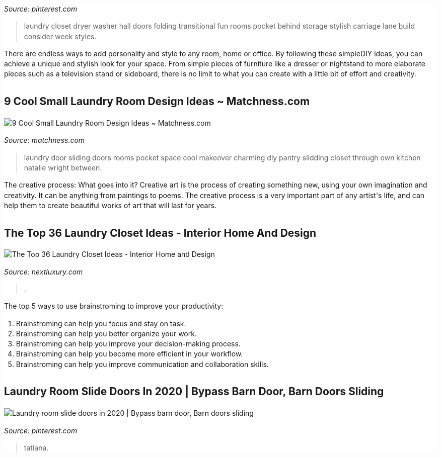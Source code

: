 _Source: pinterest.com_

>laundry closet dryer washer hall doors folding transitional fun rooms pocket behind storage stylish carriage lane build consider week styles. 

	

There are endless ways to add personality and style to any room, home or office. By following these simpleDIY ideas, you can achieve a unique and stylish look for your space. From simple pieces of furniture like a dresser or nightstand to more elaborate pieces such as a television stand or sideboard, there is no limit to what you can create with a little bit of effort and creativity.

    
## 9 Cool Small Laundry Room Design Ideas ~ Matchness.com

<img loading=lazy src="https://i0.wp.com/matchness.com/wp-content/uploads/2018/02/2.-Slidding-door.jpg?resize=800%2C1200" onerror="this.onerror=null;this.src='https://tse4.mm.bing.net/th?id=OIP.lFlONIRbnZGhq0ZT-Z12DgHaLH&amp;pid=15.1';" alt="9 Cool Small Laundry Room Design Ideas ~ Matchness.com">

_Source: matchness.com_

>laundry door sliding doors rooms pocket space cool makeover charming diy pantry slidding closet through own kitchen natalie wright between. 

	

The creative process: What goes into it?
Creative art is the process of creating something new, using your own imagination and creativity. It can be anything from paintings to poems. The creative process is a very important part of any artist's life, and can help them to create beautiful works of art that will last for years.

    
## The Top 36 Laundry Closet Ideas - Interior Home And Design

<img loading=lazy src="https://nextluxury.com/wp-content/uploads/hallway-laundry-closet-ideas-homesteadonsolara.jpg" onerror="this.onerror=null;this.src='https://tse3.mm.bing.net/th?id=OIP.oICc81XMKlHF1ozpajUH4QHaHa&amp;pid=15.1';" alt="The Top 36 Laundry Closet Ideas - Interior Home and Design">

_Source: nextluxury.com_

>. 

	

The top 5 ways to use brainstroming to improve your productivity:
1. Brainstroming can help you focus and stay on task.
2. Brainstroming can help you better organize your work.
3. Brainstroming can help you improve your decision-making process.
4. Brainstroming can help you become more efficient in your workflow.
5. Brainstroming can help you improve communication and collaboration skills.

    
## Laundry Room Slide Doors In 2020 | Bypass Barn Door, Barn Doors Sliding

<img loading=lazy src="https://i.pinimg.com/736x/61/da/ee/61daee136858efd4fdb3370237f48cc4.jpg" onerror="this.onerror=null;this.src='https://tse3.mm.bing.net/th?id=OIP.IJnDBuOphPlnrsU5ExcahAHaLn&amp;pid=15.1';" alt="Laundry room slide doors in 2020 | Bypass barn door, Barn doors sliding">

_Source: pinterest.com_

>tatiana. 
